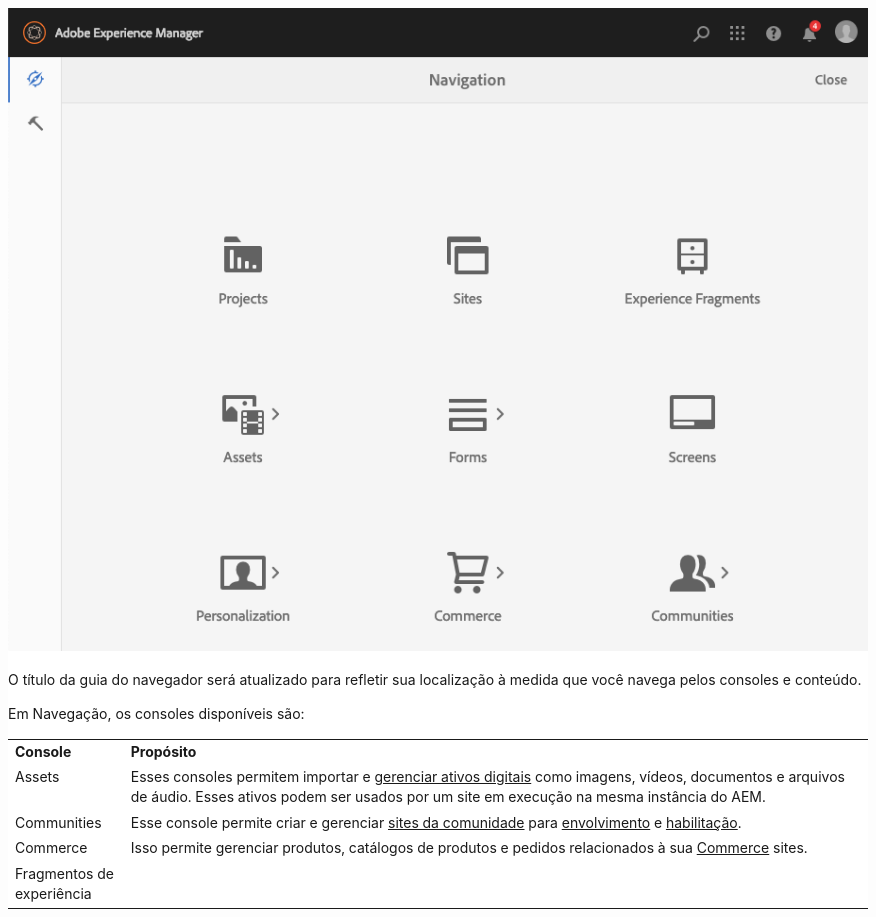 ![Navegação](assets/bh-01.png)

O título da guia do navegador será atualizado para refletir sua localização à medida que você navega pelos consoles e conteúdo.

Em Navegação, os consoles disponíveis são:

<table>
 <tbody>
  <tr>
   <td><strong>Console</strong></td>
   <td><strong>Propósito</strong></td>
  </tr>
  <tr>
   <td>Assets<br /> </td>
   <td>Esses consoles permitem importar e <a href="/help/assets/home.md">gerenciar ativos digitais</a> como imagens, vídeos, documentos e arquivos de áudio. Esses ativos podem ser usados por um site em execução na mesma instância do AEM. </td>
  </tr>
  <tr>
   <td>Communities</td>
   <td>Esse console permite criar e gerenciar <a href="/help/communities/sites-console.md">sites da comunidade</a> para <a href="/help/communities/overview.md#engagement-community">envolvimento</a> e <a href="/help/communities/overview.md#enablement-community">habilitação</a>.</td>
  </tr>
  <tr>
   <td>Commerce</td>
   <td>Isso permite gerenciar produtos, catálogos de produtos e pedidos relacionados à sua <a href="/help/commerce/cif-classic/administering/ecommerce.md">Commerce</a> sites.</td>
  </tr>
  <tr>
   <td>Fragmentos de experiência</td>